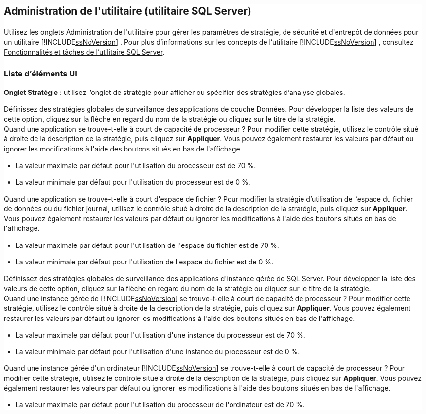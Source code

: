 ## <a name="utility-administration-sql-server-utility"></a>Administration de l'utilitaire (utilitaire SQL Server)
Utilisez les onglets Administration de l'utilitaire pour gérer les paramètres de stratégie, de sécurité et d'entrepôt de données pour un utilitaire [!INCLUDE[ssNoVersion](../../includes/ssnoversion-md.md)] . Pour plus d’informations sur les concepts de l’utilitaire [!INCLUDE[ssNoVersion](../../includes/ssnoversion-md.md)] , consultez [Fonctionnalités et tâches de l’utilitaire SQL Server](../../relational-databases/manage/sql-server-utility-features-and-tasks.md).  
  
### <a name="ui-element-list"></a>Liste d’éléments UI
 **Onglet Stratégie** : utilisez l’onglet de stratégie pour afficher ou spécifier des stratégies d’analyse globales.  
  
 Définissez des stratégies globales de surveillance des applications de couche Données. Pour développer la liste des valeurs de cette option, cliquez sur la flèche en regard du nom de la stratégie ou cliquez sur le titre de la stratégie.  
 Quand une application se trouve-t-elle à court de capacité de processeur ? Pour modifier cette stratégie, utilisez le contrôle situé à droite de la description de la stratégie, puis cliquez sur **Appliquer**. Vous pouvez également restaurer les valeurs par défaut ou ignorer les modifications à l'aide des boutons situés en bas de l'affichage.  
  
-   La valeur maximale par défaut pour l'utilisation du processeur est de 70 %.  
  
-   La valeur minimale par défaut pour l'utilisation du processeur est de 0 %.  
  
 Quand une application se trouve-t-elle à court d'espace de fichier ? Pour modifier la stratégie d’utilisation de l’espace du fichier de données ou du fichier journal, utilisez le contrôle situé à droite de la description de la stratégie, puis cliquez sur **Appliquer**. Vous pouvez également restaurer les valeurs par défaut ou ignorer les modifications à l'aide des boutons situés en bas de l'affichage.  
  
-   La valeur maximale par défaut pour l'utilisation de l'espace du fichier est de 70 %.  
  
-   La valeur minimale par défaut pour l'utilisation de l'espace du fichier est de 0 %.  
  
 Définissez des stratégies globales de surveillance des applications d'instance gérée de SQL Server. Pour développer la liste des valeurs de cette option, cliquez sur la flèche en regard du nom de la stratégie ou cliquez sur le titre de la stratégie.  
 Quand une instance gérée de [!INCLUDE[ssNoVersion](../../includes/ssnoversion-md.md)] se trouve-t-elle à court de capacité de processeur ? Pour modifier cette stratégie, utilisez le contrôle situé à droite de la description de la stratégie, puis cliquez sur **Appliquer**. Vous pouvez également restaurer les valeurs par défaut ou ignorer les modifications à l'aide des boutons situés en bas de l'affichage.  
  
-   La valeur maximale par défaut pour l'utilisation d'une instance du processeur est de 70 %.  
  
-   La valeur minimale par défaut pour l'utilisation d'une instance du processeur est de 0 %.  
  
 Quand une instance gérée d'un ordinateur [!INCLUDE[ssNoVersion](../../includes/ssnoversion-md.md)] se trouve-t-elle à court de capacité de processeur ? Pour modifier cette stratégie, utilisez le contrôle situé à droite de la description de la stratégie, puis cliquez sur **Appliquer**. Vous pouvez également restaurer les valeurs par défaut ou ignorer les modifications à l'aide des boutons situés en bas de l'affichage.  
  
-   La valeur maximale par défaut pour l'utilisation du processeur de l'ordinateur est de 70 %.  
  